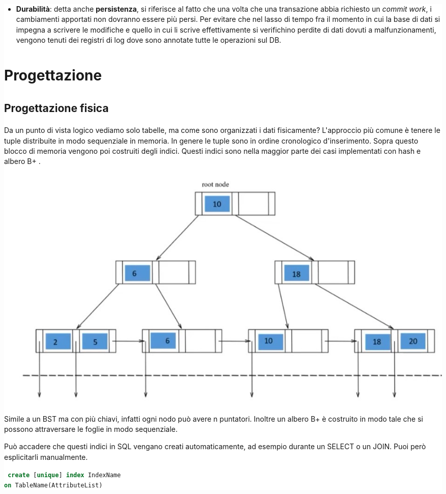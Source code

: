 -   **Durabilità**: detta anche **persistenza**, si riferisce al fatto che una volta che una transazione abbia richiesto un _commit work_, i cambiamenti apportati non dovranno essere più persi. Per evitare che nel lasso di tempo fra il momento in cui la base di dati si impegna a scrivere le modifiche e quello in cui li scrive effettivamente si verifichino perdite di dati dovuti a malfunzionamenti, vengono tenuti dei registri di log dove sono annotate tutte le operazioni sul DB.

# Progettazione 
## Progettazione fisica
Da un punto di vista logico vediamo solo tabelle, ma come sono organizzati i dati fisicamente? 
L'approccio più comune è tenere le tuple distribuite in modo sequenziale in memoria. In genere le tuple sono in ordine cronologico d'inserimento. Sopra questo blocco di memoria vengono poi costruiti degli indici. Questi indici sono nella maggior parte dei casi implementati con hash e albero B+ .

![albero B+](images/d172f2d7b7aaad3001195795a659d14e.jpg)

Simile a un BST ma con più chiavi, infatti ogni nodo può avere n puntatori. 
Inoltre un albero B+ è costruito in modo tale che si possono attraversare le foglie in modo sequenziale. 

Può accadere che questi indici in SQL vengano creati automaticamente, ad esempio durante un SELECT o un JOIN. 
Puoi però esplicitarli manualmente. 

````Sql
 create [unique] index IndexName 
on TableName(AttributeList)
````

